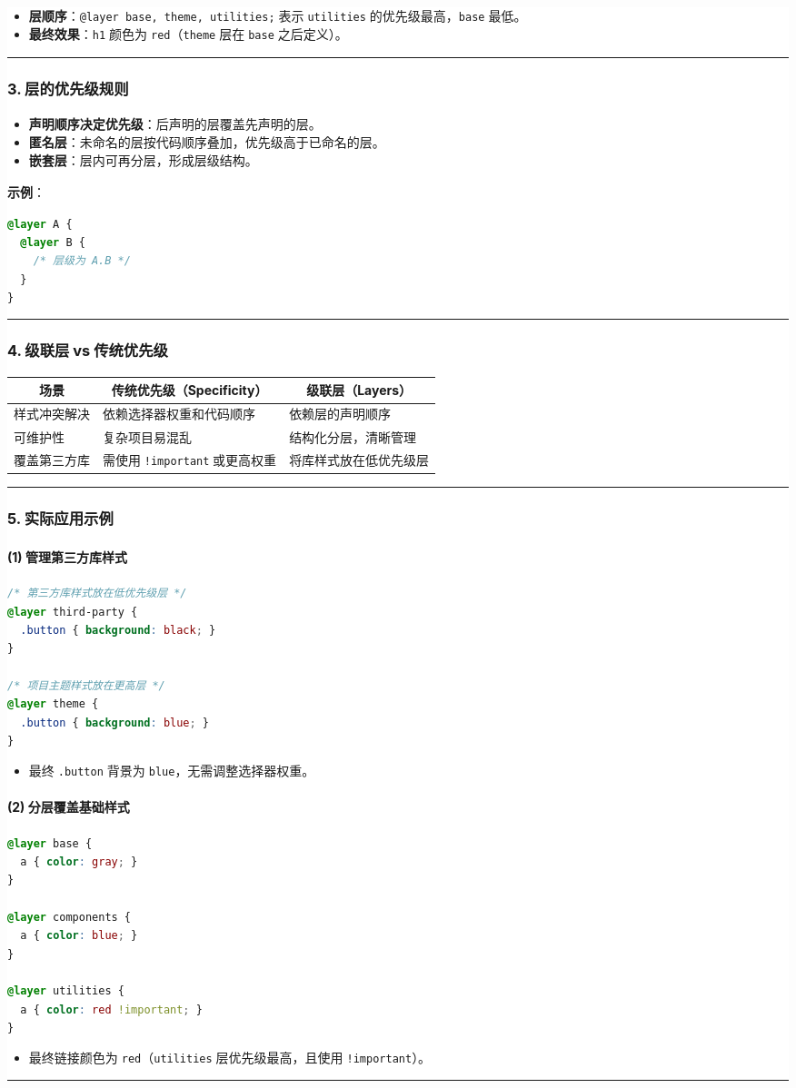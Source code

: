 - **层顺序**：`@layer base, theme, utilities;` 表示 `utilities` 的优先级最高，`base` 最低。
- **最终效果**：`h1` 颜色为 `red`（`theme` 层在 `base` 之后定义）。

---

### **3. 层的优先级规则**
- **声明顺序决定优先级**：后声明的层覆盖先声明的层。
- **匿名层**：未命名的层按代码顺序叠加，优先级高于已命名的层。
- **嵌套层**：层内可再分层，形成层级结构。

**示例**：
```css
@layer A {
  @layer B {
    /* 层级为 A.B */
  }
}
```

---

### **4. 级联层 vs 传统优先级**
| 场景               | 传统优先级（Specificity）       | 级联层（Layers）           |
|--------------------|--------------------------------|---------------------------|
| 样式冲突解决        | 依赖选择器权重和代码顺序         | 依赖层的声明顺序            |
| 可维护性            | 复杂项目易混乱                 | 结构化分层，清晰管理        |
| 覆盖第三方库        | 需使用 `!important` 或更高权重 | 将库样式放在低优先级层      |

---

### **5. 实际应用示例**
#### **(1) 管理第三方库样式**
```css
/* 第三方库样式放在低优先级层 */
@layer third-party {
  .button { background: black; }
}

/* 项目主题样式放在更高层 */
@layer theme {
  .button { background: blue; }
}
```
- 最终 `.button` 背景为 `blue`，无需调整选择器权重。

#### **(2) 分层覆盖基础样式**
```css
@layer base {
  a { color: gray; }
}

@layer components {
  a { color: blue; }
}

@layer utilities {
  a { color: red !important; }
}
```
- 最终链接颜色为 `red`（`utilities` 层优先级最高，且使用 `!important`）。

---